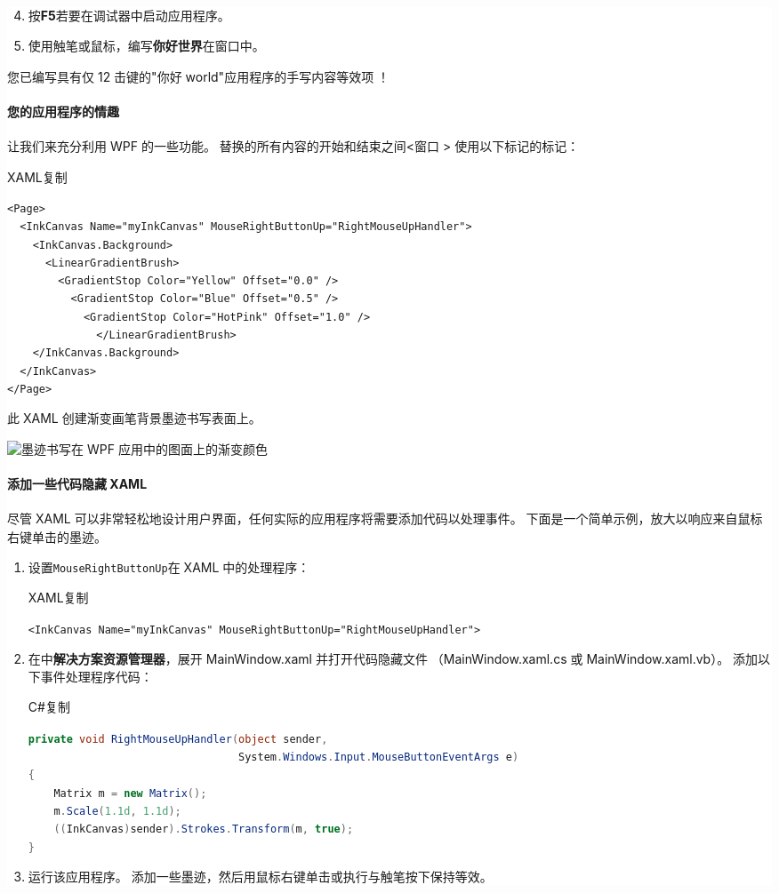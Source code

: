 4. 按**F5**若要在调试器中启动应用程序。

5. 使用触笔或鼠标，编写**你好世界**在窗口中。

您已编写具有仅 12 击键的"你好 world"应用程序的手写内容等效项 ！

#### 您的应用程序的情趣

让我们来充分利用 WPF 的一些功能。 替换的所有内容的开始和结束之间<窗口 > 使用以下标记的标记：

XAML复制

```xaml
<Page>
  <InkCanvas Name="myInkCanvas" MouseRightButtonUp="RightMouseUpHandler">
    <InkCanvas.Background>
      <LinearGradientBrush>
        <GradientStop Color="Yellow" Offset="0.0" />
          <GradientStop Color="Blue" Offset="0.5" />
            <GradientStop Color="HotPink" Offset="1.0" />
              </LinearGradientBrush>
    </InkCanvas.Background>
  </InkCanvas>
</Page>
```

此 XAML 创建渐变画笔背景墨迹书写表面上。

![墨迹书写在 WPF 应用中的图面上的渐变颜色](https://docs.microsoft.com/zh-cn/dotnet/framework/wpf/advanced/media/getting-started-with-ink/gradient-colors.png)

#### 添加一些代码隐藏 XAML

尽管 XAML 可以非常轻松地设计用户界面，任何实际的应用程序将需要添加代码以处理事件。 下面是一个简单示例，放大以响应来自鼠标右键单击的墨迹。

1. 设置`MouseRightButtonUp`在 XAML 中的处理程序：

   XAML复制

   ```xaml
   <InkCanvas Name="myInkCanvas" MouseRightButtonUp="RightMouseUpHandler">
   ```

2. 在中**解决方案资源管理器**，展开 MainWindow.xaml 并打开代码隐藏文件 （MainWindow.xaml.cs 或 MainWindow.xaml.vb）。 添加以下事件处理程序代码：

   C#复制

   ```csharp
   private void RightMouseUpHandler(object sender, 
                                    System.Windows.Input.MouseButtonEventArgs e)
   {
       Matrix m = new Matrix();
       m.Scale(1.1d, 1.1d);
       ((InkCanvas)sender).Strokes.Transform(m, true);
   }
   ```

3. 运行该应用程序。 添加一些墨迹，然后用鼠标右键单击或执行与触笔按下保持等效。
